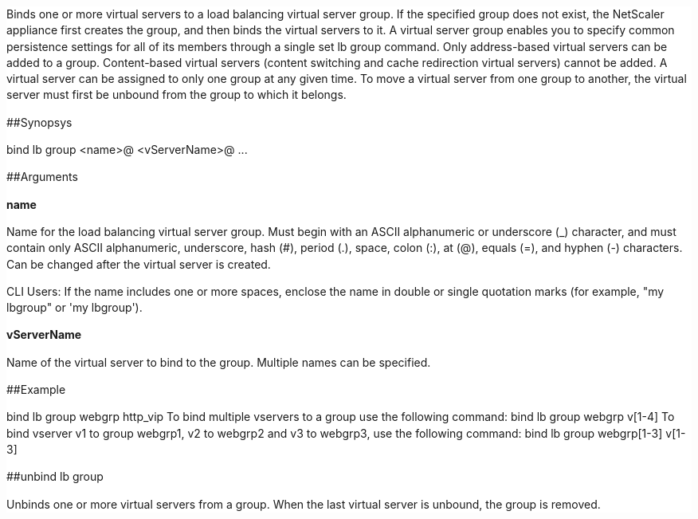 

Binds one or more virtual servers to a load balancing virtual server group. If the specified group does not exist, the NetScaler appliance first creates the group, and then binds the virtual servers to it. A virtual server group enables you to specify common persistence settings for all of its members through a single set lb group command. Only address-based virtual servers can be added to a group. Content-based virtual servers (content switching and cache redirection virtual servers) cannot be added. A virtual server can be assigned to only one group at any given time. To move a virtual server from one group to another, the virtual server must first be unbound from the group to which it belongs.





##Synopsys



bind lb group &lt;name>@ &lt;vServerName>@ ...





##Arguments



<b>name</b>

Name for the load balancing virtual server group. Must begin with an ASCII alphanumeric or underscore (_) character, and must contain only ASCII alphanumeric, underscore, hash (#), period (.), space, colon (:), at (@), equals (=), and hyphen (-) characters. Can be changed after the virtual server is created.

CLI Users: If the name includes one or more spaces, enclose the name in double or single quotation marks (for example, "my lbgroup" or 'my lbgroup').



<b>vServerName</b>

Name of the virtual server to bind to the group. Multiple names can be specified.







##Example



bind lb group webgrp http_vip	To bind multiple vservers to a group use the following command:	bind lb group webgrp v[1-4]	To bind vserver v1 to group webgrp1, v2 to webgrp2 and v3 to webgrp3, use the following command:	bind lb group webgrp[1-3] v[1-3]



##unbind lb group



Unbinds one or more virtual servers from a group. When the last virtual server is unbound, the group is removed.



